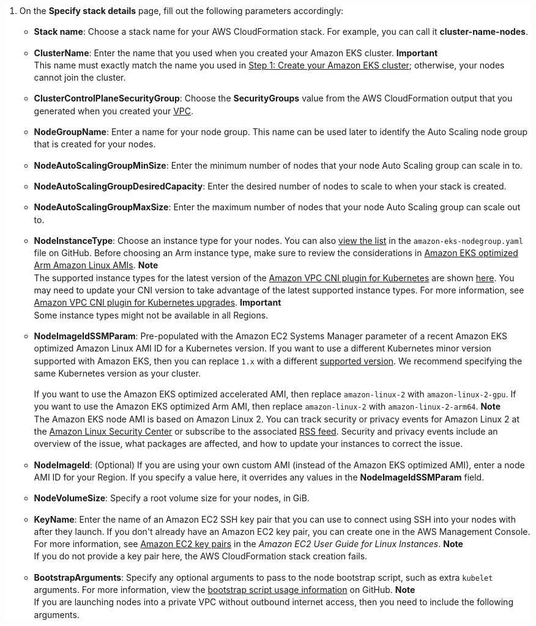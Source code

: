 1. On the **Specify stack details** page, fill out the following parameters accordingly:
   + **Stack name**: Choose a stack name for your AWS CloudFormation stack\. For example, you can call it **cluster\-name\-nodes**\.
   + **ClusterName**: Enter the name that you used when you created your Amazon EKS cluster\.
**Important**  
This name must exactly match the name you used in [Step 1: Create your Amazon EKS cluster](getting-started-console.md#eks-create-cluster); otherwise, your nodes cannot join the cluster\.
   + **ClusterControlPlaneSecurityGroup**: Choose the **SecurityGroups** value from the AWS CloudFormation output that you generated when you created your [VPC](create-public-private-vpc.md)\.
   + **NodeGroupName**: Enter a name for your node group\. This name can be used later to identify the Auto Scaling node group that is created for your nodes\.
   + **NodeAutoScalingGroupMinSize**: Enter the minimum number of nodes that your node Auto Scaling group can scale in to\.
   + **NodeAutoScalingGroupDesiredCapacity**: Enter the desired number of nodes to scale to when your stack is created\.
   + **NodeAutoScalingGroupMaxSize**: Enter the maximum number of nodes that your node Auto Scaling group can scale out to\.
   + **NodeInstanceType**: Choose an instance type for your nodes\. You can also [view the list](https://github.com/awslabs/amazon-eks-ami/blob/master/amazon-eks-nodegroup.yaml) in the `amazon-eks-nodegroup.yaml` file on GitHub\. Before choosing an Arm instance type, make sure to review the considerations in [Amazon EKS optimized Arm Amazon Linux AMIs](eks-optimized-ami.md#arm-ami)\.
**Note**  
The supported instance types for the latest version of the [Amazon VPC CNI plugin for Kubernetes](https://github.com/aws/amazon-vpc-cni-k8s) are shown [here](https://github.com/aws/amazon-vpc-cni-k8s/blob/release-1.7.5/pkg/awsutils/vpc_ip_resource_limit.go)\. You may need to update your CNI version to take advantage of the latest supported instance types\. For more information, see [Amazon VPC CNI plugin for Kubernetes upgrades](cni-upgrades.md)\.
**Important**  
Some instance types might not be available in all Regions\.
   + **NodeImageIdSSMParam**: Pre\-populated with the Amazon EC2 Systems Manager parameter of a recent Amazon EKS optimized Amazon Linux AMI ID for a Kubernetes version\. If you want to use a different Kubernetes minor version supported with Amazon EKS, then you can replace `1.x` with a different [supported version](kubernetes-versions.md)\. We recommend specifying the same Kubernetes version as your cluster\.

     If you want to use the Amazon EKS optimized accelerated AMI, then replace `amazon-linux-2` with `amazon-linux-2-gpu`\. If you want to use the Amazon EKS optimized Arm AMI, then replace `amazon-linux-2` with `amazon-linux-2-arm64`\.
**Note**  
The Amazon EKS node AMI is based on Amazon Linux 2\. You can track security or privacy events for Amazon Linux 2 at the [Amazon Linux Security Center](https://alas.aws.amazon.com/alas2.html) or subscribe to the associated [RSS feed](https://alas.aws.amazon.com/AL2/alas.rss)\. Security and privacy events include an overview of the issue, what packages are affected, and how to update your instances to correct the issue\.
   + **NodeImageId**: \(Optional\) If you are using your own custom AMI \(instead of the Amazon EKS optimized AMI\), enter a node AMI ID for your Region\. If you specify a value here, it overrides any values in the **NodeImageIdSSMParam** field\. 
   + **NodeVolumeSize**: Specify a root volume size for your nodes, in GiB\.
   + **KeyName**: Enter the name of an Amazon EC2 SSH key pair that you can use to connect using SSH into your nodes with after they launch\. If you don't already have an Amazon EC2 key pair, you can create one in the AWS Management Console\. For more information, see [Amazon EC2 key pairs](https://docs.aws.amazon.com/AWSEC2/latest/UserGuide/ec2-key-pairs.html) in the *Amazon EC2 User Guide for Linux Instances*\.
**Note**  
If you do not provide a key pair here, the AWS CloudFormation stack creation fails\.
   + **BootstrapArguments**: Specify any optional arguments to pass to the node bootstrap script, such as extra  `kubelet`  arguments\. For more information, view the [bootstrap script usage information](https://github.com/awslabs/amazon-eks-ami/blob/master/files/bootstrap.sh) on GitHub\. 
**Note**  
If you are launching nodes into a private VPC without outbound internet access, then you need to include the following arguments\.  

